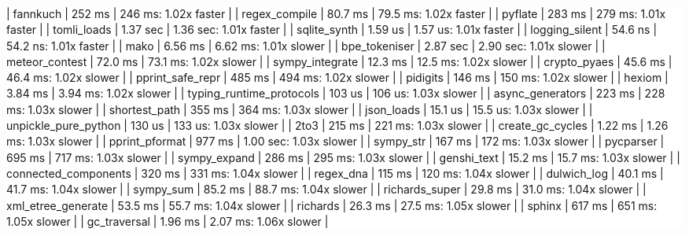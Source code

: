 | fannkuch                   | 252 ms                                                      | 246 ms: 1.02x faster                                                        |
| regex_compile              | 80.7 ms                                                     | 79.5 ms: 1.02x faster                                                       |
| pyflate                    | 283 ms                                                      | 279 ms: 1.01x faster                                                        |
| tomli_loads                | 1.37 sec                                                    | 1.36 sec: 1.01x faster                                                      |
| sqlite_synth               | 1.59 us                                                     | 1.57 us: 1.01x faster                                                       |
| logging_silent             | 54.6 ns                                                     | 54.2 ns: 1.01x faster                                                       |
| mako                       | 6.56 ms                                                     | 6.62 ms: 1.01x slower                                                       |
| bpe_tokeniser              | 2.87 sec                                                    | 2.90 sec: 1.01x slower                                                      |
| meteor_contest             | 72.0 ms                                                     | 73.1 ms: 1.02x slower                                                       |
| sympy_integrate            | 12.3 ms                                                     | 12.5 ms: 1.02x slower                                                       |
| crypto_pyaes               | 45.6 ms                                                     | 46.4 ms: 1.02x slower                                                       |
| pprint_safe_repr           | 485 ms                                                      | 494 ms: 1.02x slower                                                        |
| pidigits                   | 146 ms                                                      | 150 ms: 1.02x slower                                                        |
| hexiom                     | 3.84 ms                                                     | 3.94 ms: 1.02x slower                                                       |
| typing_runtime_protocols   | 103 us                                                      | 106 us: 1.03x slower                                                        |
| async_generators           | 223 ms                                                      | 228 ms: 1.03x slower                                                        |
| shortest_path              | 355 ms                                                      | 364 ms: 1.03x slower                                                        |
| json_loads                 | 15.1 us                                                     | 15.5 us: 1.03x slower                                                       |
| unpickle_pure_python       | 130 us                                                      | 133 us: 1.03x slower                                                        |
| 2to3                       | 215 ms                                                      | 221 ms: 1.03x slower                                                        |
| create_gc_cycles           | 1.22 ms                                                     | 1.26 ms: 1.03x slower                                                       |
| pprint_pformat             | 977 ms                                                      | 1.00 sec: 1.03x slower                                                      |
| sympy_str                  | 167 ms                                                      | 172 ms: 1.03x slower                                                        |
| pycparser                  | 695 ms                                                      | 717 ms: 1.03x slower                                                        |
| sympy_expand               | 286 ms                                                      | 295 ms: 1.03x slower                                                        |
| genshi_text                | 15.2 ms                                                     | 15.7 ms: 1.03x slower                                                       |
| connected_components       | 320 ms                                                      | 331 ms: 1.04x slower                                                        |
| regex_dna                  | 115 ms                                                      | 120 ms: 1.04x slower                                                        |
| dulwich_log                | 40.1 ms                                                     | 41.7 ms: 1.04x slower                                                       |
| sympy_sum                  | 85.2 ms                                                     | 88.7 ms: 1.04x slower                                                       |
| richards_super             | 29.8 ms                                                     | 31.0 ms: 1.04x slower                                                       |
| xml_etree_generate         | 53.5 ms                                                     | 55.7 ms: 1.04x slower                                                       |
| richards                   | 26.3 ms                                                     | 27.5 ms: 1.05x slower                                                       |
| sphinx                     | 617 ms                                                      | 651 ms: 1.05x slower                                                        |
| gc_traversal               | 1.96 ms                                                     | 2.07 ms: 1.06x slower                                                       |